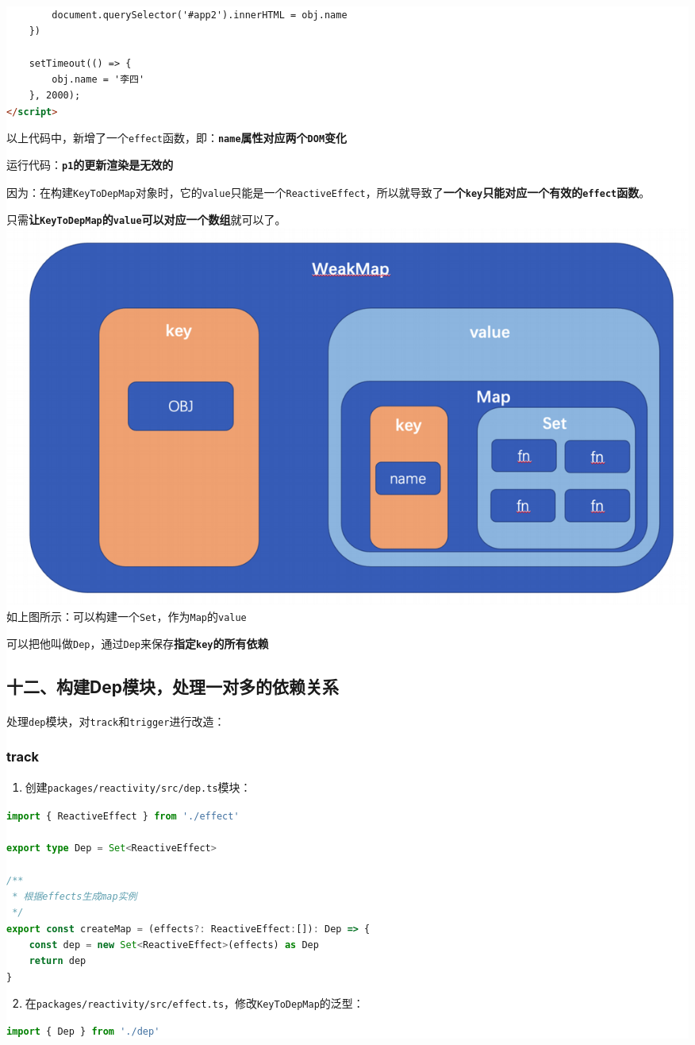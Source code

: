 ```html
        document.querySelector('#app2').innerHTML = obj.name
    })

    setTimeout(() => {
        obj.name = '李四'
    }, 2000);
</script>
```
以上代码中，新增了一个`effect`函数，即：**`name`属性对应两个`DOM`变化**

运行代码：**`p1`的更新渲染是无效的**

因为：在构建`KeyToDepMap`对象时，它的`value`只能是一个`ReactiveEffect`，所以就导致了**一个`key`只能对应一个有效的`effect`函数**。

只需**让`KeyToDepMap`的`value`可以对应一个数组**就可以了。
![alt text](image/4-11-1.png)
如上图所示：可以构建一个`Set`，作为`Map`的`value`

可以把他叫做`Dep`，通过`Dep`来保存**指定`key`的所有依赖**

## 十二、构建Dep模块，处理一对多的依赖关系
处理`dep`模块，对`track`和`trigger`进行改造：
### track
1. 创建`packages/reactivity/src/dep.ts`模块：
```ts
import { ReactiveEffect } from './effect'

export type Dep = Set<ReactiveEffect>

/**
 * 根据effects生成map实例
 */
export const createMap = (effects?: ReactiveEffect:[]): Dep => {
    const dep = new Set<ReactiveEffect>(effects) as Dep 
    return dep
}
```
2. 在`packages/reactivity/src/effect.ts`，修改`KeyToDepMap`的泛型：
```ts
import { Dep } from './dep'
```